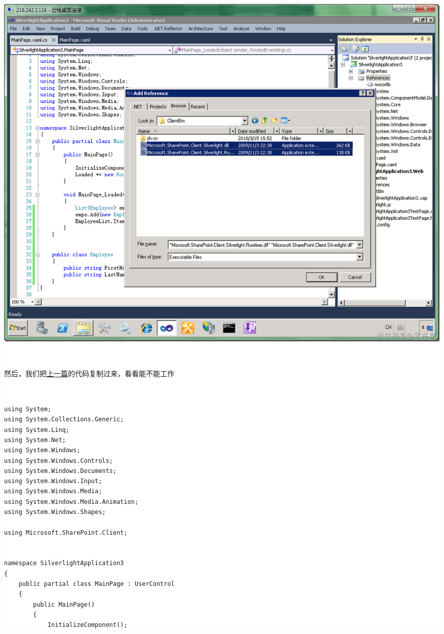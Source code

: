 [![image](./images/1722759-image_thumb_5.png "image")](http://images.cnblogs.com/cnblogs_com/chenxizhang/WindowsLiveWriter/MOSS2010VisualStudio201017Silverlight_7B49/image_12.png) 


 


然后，我们把[上一篇](http://www.cnblogs.com/chenxizhang/archive/2010/04/26/1721653.html)的代码复制过来，看看能不能工作


 


```
using System;
using System.Collections.Generic;
using System.Linq;
using System.Net;
using System.Windows;
using System.Windows.Controls;
using System.Windows.Documents;
using System.Windows.Input;
using System.Windows.Media;
using System.Windows.Media.Animation;
using System.Windows.Shapes;

using Microsoft.SharePoint.Client;


namespace SilverlightApplication3
{
    public partial class MainPage : UserControl
    {
        public MainPage()
        {
            InitializeComponent();
```